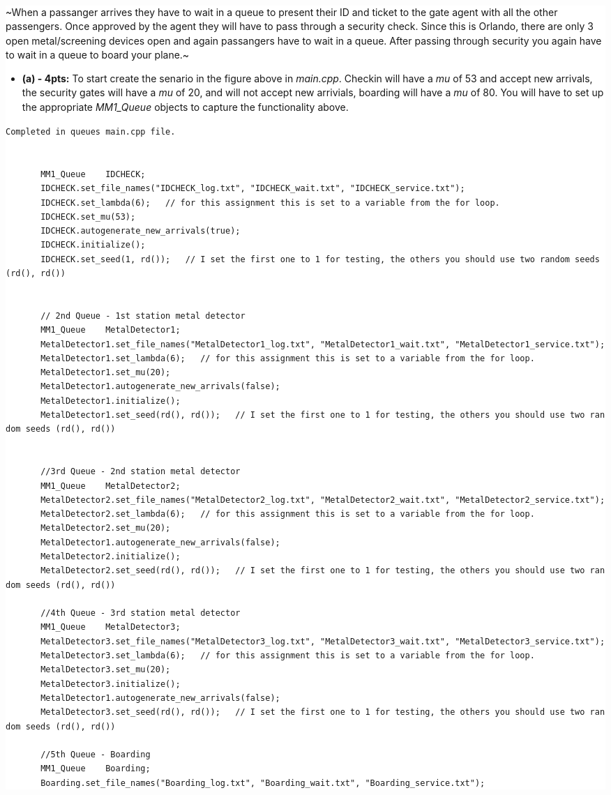 ~When a passanger arrives they have to wait in a queue to present their ID and ticket to the gate agent with all the other passengers. Once approved by the agent they will have to pass through a security check. Since this is Orlando, there are only 3 open metal/screening devices open and again passangers have to wait in a queue. After passing through security you again have to wait in a queue to board your plane.~

* **(a) - 4pts:** To start create the senario in the figure above in *main.cpp*. Checkin will have a *mu* of 53 and accept new arrivals, the security gates will have a *mu* of 20, and will not accept new arrivials, boarding will have a *mu* of 80. You will have to set up  the appropriate *MM1_Queue* objects to capture the functionality above.

~~~
Completed in queues main.cpp file.


	   MM1_Queue    IDCHECK;
	   IDCHECK.set_file_names("IDCHECK_log.txt", "IDCHECK_wait.txt", "IDCHECK_service.txt");
	   IDCHECK.set_lambda(6);   // for this assignment this is set to a variable from the for loop.
	   IDCHECK.set_mu(53);
	   IDCHECK.autogenerate_new_arrivals(true);
	   IDCHECK.initialize();
	   IDCHECK.set_seed(1, rd());   // I set the first one to 1 for testing, the others you should use two random seeds (rd(), rd())


	   // 2nd Queue - 1st station metal detector
	   MM1_Queue    MetalDetector1;
	   MetalDetector1.set_file_names("MetalDetector1_log.txt", "MetalDetector1_wait.txt", "MetalDetector1_service.txt");
	   MetalDetector1.set_lambda(6);   // for this assignment this is set to a variable from the for loop.
	   MetalDetector1.set_mu(20);
	   MetalDetector1.autogenerate_new_arrivals(false);
	   MetalDetector1.initialize();
	   MetalDetector1.set_seed(rd(), rd());   // I set the first one to 1 for testing, the others you should use two random seeds (rd(), rd())


	   //3rd Queue - 2nd station metal detector
	   MM1_Queue    MetalDetector2;
	   MetalDetector2.set_file_names("MetalDetector2_log.txt", "MetalDetector2_wait.txt", "MetalDetector2_service.txt");
	   MetalDetector2.set_lambda(6);   // for this assignment this is set to a variable from the for loop.
	   MetalDetector2.set_mu(20);
	   MetalDetector1.autogenerate_new_arrivals(false);
	   MetalDetector2.initialize();
	   MetalDetector2.set_seed(rd(), rd());   // I set the first one to 1 for testing, the others you should use two random seeds (rd(), rd())

	   //4th Queue - 3rd station metal detector
	   MM1_Queue    MetalDetector3;
	   MetalDetector3.set_file_names("MetalDetector3_log.txt", "MetalDetector3_wait.txt", "MetalDetector3_service.txt");
	   MetalDetector3.set_lambda(6);   // for this assignment this is set to a variable from the for loop.
	   MetalDetector3.set_mu(20);
	   MetalDetector3.initialize();
	   MetalDetector1.autogenerate_new_arrivals(false);
	   MetalDetector3.set_seed(rd(), rd());   // I set the first one to 1 for testing, the others you should use two random seeds (rd(), rd())

	   //5th Queue - Boarding
	   MM1_Queue    Boarding;
	   Boarding.set_file_names("Boarding_log.txt", "Boarding_wait.txt", "Boarding_service.txt");
~~~